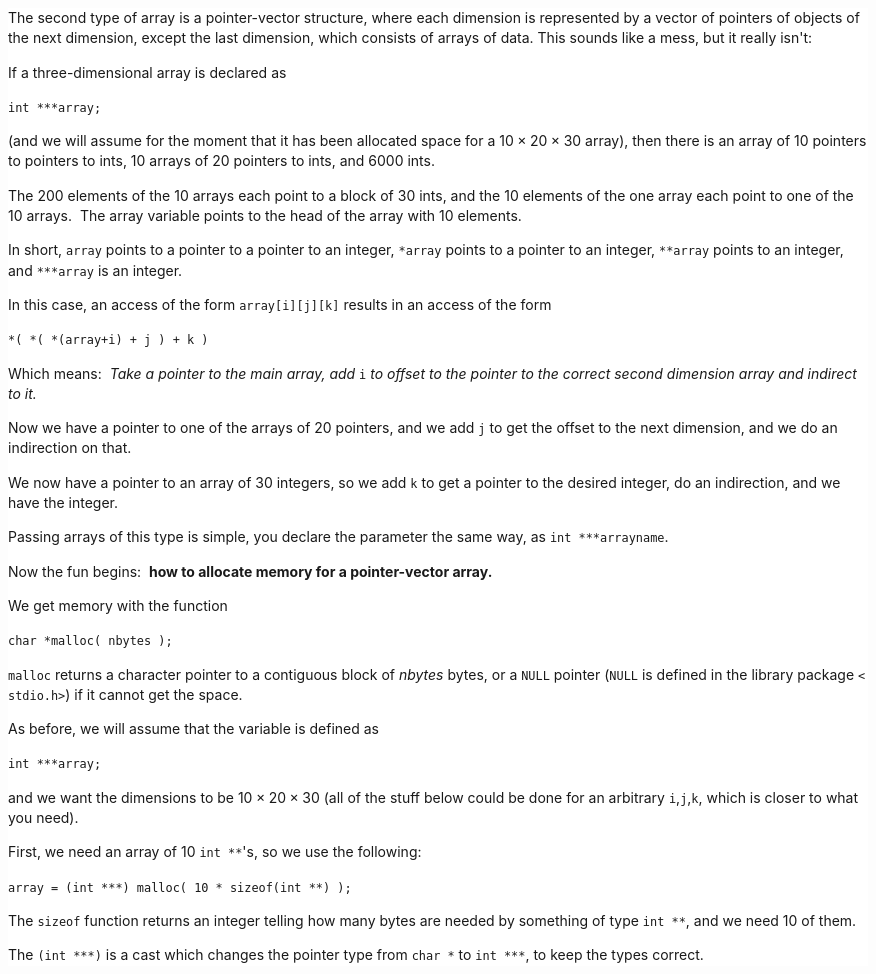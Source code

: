 The second type of array is a pointer-vector structure, where each dimension is represented by a vector of pointers of objects of the next dimension, except the last dimension, which consists of arrays of data.
This sounds like a mess, but it really isn't:

If a three-dimensional array is declared as

`int ***array;`

(and we will assume for the moment that it has been allocated space for a $10\times20\times30$ array), then there is an array of 10 pointers to pointers to ints, 10 arrays of 20 pointers to ints, and 6000 ints.

The 200 elements of the 10 arrays each point to a block of 30 ints, and the 10 elements of the one array each point to one of the 10 arrays.  The array variable points to the head of the array with 10 elements.

In short, `array` points to a pointer to a pointer to an integer, `*array` points to a pointer to an integer, `**array` points to an integer, and `***array` is an integer.

In this case, an access of the form `array[i][j][k]` results in an access of the form

`*( *( *(array+i) + j ) + k ) `

Which means:  *Take a pointer to the main array, add* `i` *to offset to the pointer to the correct second dimension array and indirect to it.*

Now we have a pointer to one of the arrays of 20 pointers, and we add `j` to get the offset to the next dimension, and we do an indirection on that.

We now have a pointer to an array of 30 integers, so we add `k` to get a pointer to the desired integer, do an indirection, and we have the integer.

Passing arrays of this type is simple, you declare the parameter the same way, as `int ***arrayname`.

Now the fun begins:  **how to allocate memory for a pointer-vector array.** 

We get memory with the function

`char *malloc( nbytes ); `

`malloc` returns a character pointer to a contiguous block of *nbytes* bytes, or a `NULL` pointer (`NULL` is defined in the library package `<stdio.h>`) if it cannot get the space.

As before, we will assume that the variable is defined as

`int ***array; `

and we want the dimensions to be $10\times20\times30$ (all of the stuff below could be done for an arbitrary `i`,`j`,`k`, which is closer to what you need).

First, we need an array of 10 `int **`'s, so we use the following:

`array = (int ***) malloc( 10 * sizeof(int **) );`

The `sizeof` function returns an integer telling how many bytes are needed by something of type `int **`, and we need 10 of them.

The `(int ***)` is a cast which changes the pointer type from `char *` to `int ***`, to keep the types correct.
